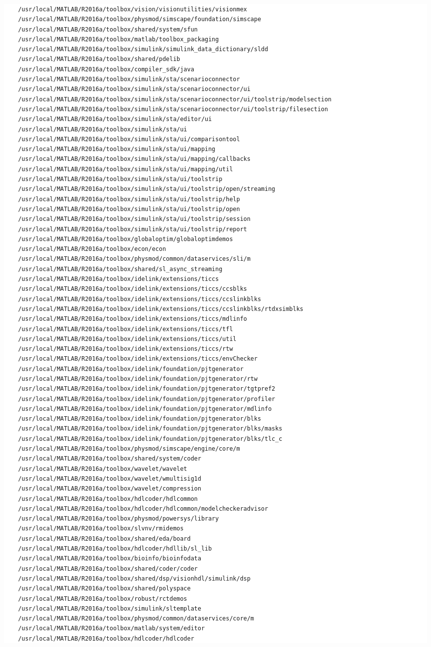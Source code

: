     	/usr/local/MATLAB/R2016a/toolbox/vision/visionutilities/visionmex
    	/usr/local/MATLAB/R2016a/toolbox/physmod/simscape/foundation/simscape
    	/usr/local/MATLAB/R2016a/toolbox/shared/system/sfun
    	/usr/local/MATLAB/R2016a/toolbox/matlab/toolbox_packaging
    	/usr/local/MATLAB/R2016a/toolbox/simulink/simulink_data_dictionary/sldd
    	/usr/local/MATLAB/R2016a/toolbox/shared/pdelib
    	/usr/local/MATLAB/R2016a/toolbox/compiler_sdk/java
    	/usr/local/MATLAB/R2016a/toolbox/simulink/sta/scenarioconnector
    	/usr/local/MATLAB/R2016a/toolbox/simulink/sta/scenarioconnector/ui
    	/usr/local/MATLAB/R2016a/toolbox/simulink/sta/scenarioconnector/ui/toolstrip/modelsection
    	/usr/local/MATLAB/R2016a/toolbox/simulink/sta/scenarioconnector/ui/toolstrip/filesection
    	/usr/local/MATLAB/R2016a/toolbox/simulink/sta/editor/ui
    	/usr/local/MATLAB/R2016a/toolbox/simulink/sta/ui
    	/usr/local/MATLAB/R2016a/toolbox/simulink/sta/ui/comparisontool
    	/usr/local/MATLAB/R2016a/toolbox/simulink/sta/ui/mapping
    	/usr/local/MATLAB/R2016a/toolbox/simulink/sta/ui/mapping/callbacks
    	/usr/local/MATLAB/R2016a/toolbox/simulink/sta/ui/mapping/util
    	/usr/local/MATLAB/R2016a/toolbox/simulink/sta/ui/toolstrip
    	/usr/local/MATLAB/R2016a/toolbox/simulink/sta/ui/toolstrip/open/streaming
    	/usr/local/MATLAB/R2016a/toolbox/simulink/sta/ui/toolstrip/help
    	/usr/local/MATLAB/R2016a/toolbox/simulink/sta/ui/toolstrip/open
    	/usr/local/MATLAB/R2016a/toolbox/simulink/sta/ui/toolstrip/session
    	/usr/local/MATLAB/R2016a/toolbox/simulink/sta/ui/toolstrip/report
    	/usr/local/MATLAB/R2016a/toolbox/globaloptim/globaloptimdemos
    	/usr/local/MATLAB/R2016a/toolbox/econ/econ
    	/usr/local/MATLAB/R2016a/toolbox/physmod/common/dataservices/sli/m
    	/usr/local/MATLAB/R2016a/toolbox/shared/sl_async_streaming
    	/usr/local/MATLAB/R2016a/toolbox/idelink/extensions/ticcs
    	/usr/local/MATLAB/R2016a/toolbox/idelink/extensions/ticcs/ccsblks
    	/usr/local/MATLAB/R2016a/toolbox/idelink/extensions/ticcs/ccslinkblks
    	/usr/local/MATLAB/R2016a/toolbox/idelink/extensions/ticcs/ccslinkblks/rtdxsimblks
    	/usr/local/MATLAB/R2016a/toolbox/idelink/extensions/ticcs/mdlinfo
    	/usr/local/MATLAB/R2016a/toolbox/idelink/extensions/ticcs/tfl
    	/usr/local/MATLAB/R2016a/toolbox/idelink/extensions/ticcs/util
    	/usr/local/MATLAB/R2016a/toolbox/idelink/extensions/ticcs/rtw
    	/usr/local/MATLAB/R2016a/toolbox/idelink/extensions/ticcs/envChecker
    	/usr/local/MATLAB/R2016a/toolbox/idelink/foundation/pjtgenerator
    	/usr/local/MATLAB/R2016a/toolbox/idelink/foundation/pjtgenerator/rtw
    	/usr/local/MATLAB/R2016a/toolbox/idelink/foundation/pjtgenerator/tgtpref2
    	/usr/local/MATLAB/R2016a/toolbox/idelink/foundation/pjtgenerator/profiler
    	/usr/local/MATLAB/R2016a/toolbox/idelink/foundation/pjtgenerator/mdlinfo
    	/usr/local/MATLAB/R2016a/toolbox/idelink/foundation/pjtgenerator/blks
    	/usr/local/MATLAB/R2016a/toolbox/idelink/foundation/pjtgenerator/blks/masks
    	/usr/local/MATLAB/R2016a/toolbox/idelink/foundation/pjtgenerator/blks/tlc_c
    	/usr/local/MATLAB/R2016a/toolbox/physmod/simscape/engine/core/m
    	/usr/local/MATLAB/R2016a/toolbox/shared/system/coder
    	/usr/local/MATLAB/R2016a/toolbox/wavelet/wavelet
    	/usr/local/MATLAB/R2016a/toolbox/wavelet/wmultisig1d
    	/usr/local/MATLAB/R2016a/toolbox/wavelet/compression
    	/usr/local/MATLAB/R2016a/toolbox/hdlcoder/hdlcommon
    	/usr/local/MATLAB/R2016a/toolbox/hdlcoder/hdlcommon/modelcheckeradvisor
    	/usr/local/MATLAB/R2016a/toolbox/physmod/powersys/library
    	/usr/local/MATLAB/R2016a/toolbox/slvnv/rmidemos
    	/usr/local/MATLAB/R2016a/toolbox/shared/eda/board
    	/usr/local/MATLAB/R2016a/toolbox/hdlcoder/hdllib/sl_lib
    	/usr/local/MATLAB/R2016a/toolbox/bioinfo/bioinfodata
    	/usr/local/MATLAB/R2016a/toolbox/shared/coder/coder
    	/usr/local/MATLAB/R2016a/toolbox/shared/dsp/visionhdl/simulink/dsp
    	/usr/local/MATLAB/R2016a/toolbox/shared/polyspace
    	/usr/local/MATLAB/R2016a/toolbox/robust/rctdemos
    	/usr/local/MATLAB/R2016a/toolbox/simulink/sltemplate
    	/usr/local/MATLAB/R2016a/toolbox/physmod/common/dataservices/core/m
    	/usr/local/MATLAB/R2016a/toolbox/matlab/system/editor
    	/usr/local/MATLAB/R2016a/toolbox/hdlcoder/hdlcoder